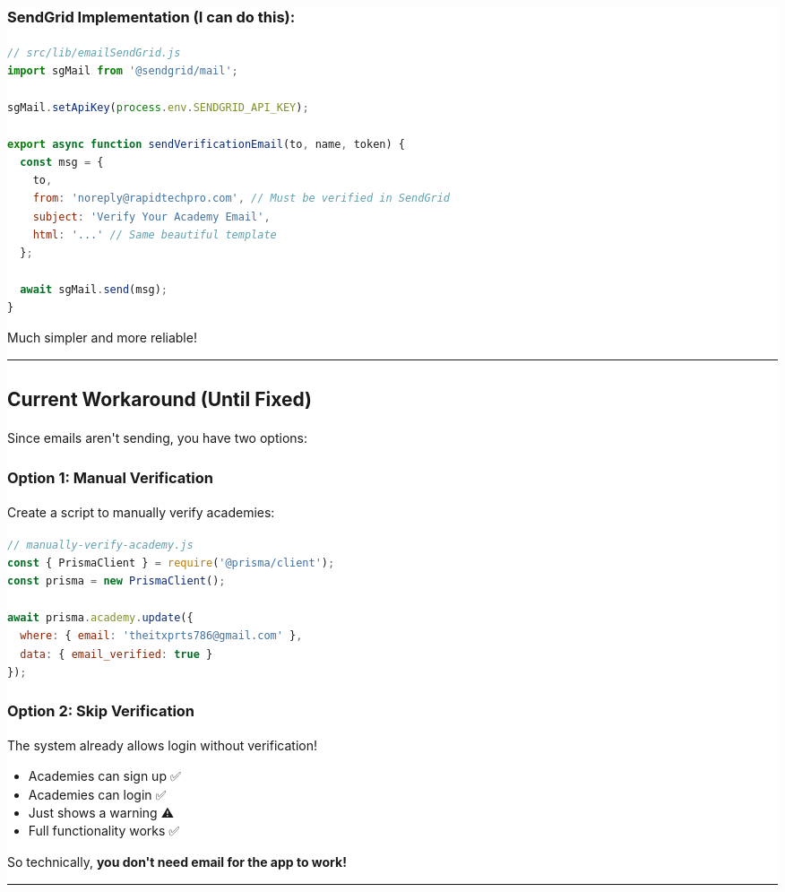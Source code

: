 ### SendGrid Implementation (I can do this):

```javascript
// src/lib/emailSendGrid.js
import sgMail from '@sendgrid/mail';

sgMail.setApiKey(process.env.SENDGRID_API_KEY);

export async function sendVerificationEmail(to, name, token) {
  const msg = {
    to,
    from: 'noreply@rapidtechpro.com', // Must be verified in SendGrid
    subject: 'Verify Your Academy Email',
    html: '...' // Same beautiful template
  };
  
  await sgMail.send(msg);
}
```

Much simpler and more reliable!

---

## Current Workaround (Until Fixed)

Since emails aren't sending, you have two options:

### Option 1: Manual Verification

Create a script to manually verify academies:

```javascript
// manually-verify-academy.js
const { PrismaClient } = require('@prisma/client');
const prisma = new PrismaClient();

await prisma.academy.update({
  where: { email: 'theitxprts786@gmail.com' },
  data: { email_verified: true }
});
```

### Option 2: Skip Verification

The system already allows login without verification!
- Academies can sign up ✅
- Academies can login ✅
- Just shows a warning ⚠️
- Full functionality works ✅

So technically, **you don't need email for the app to work!**

---
